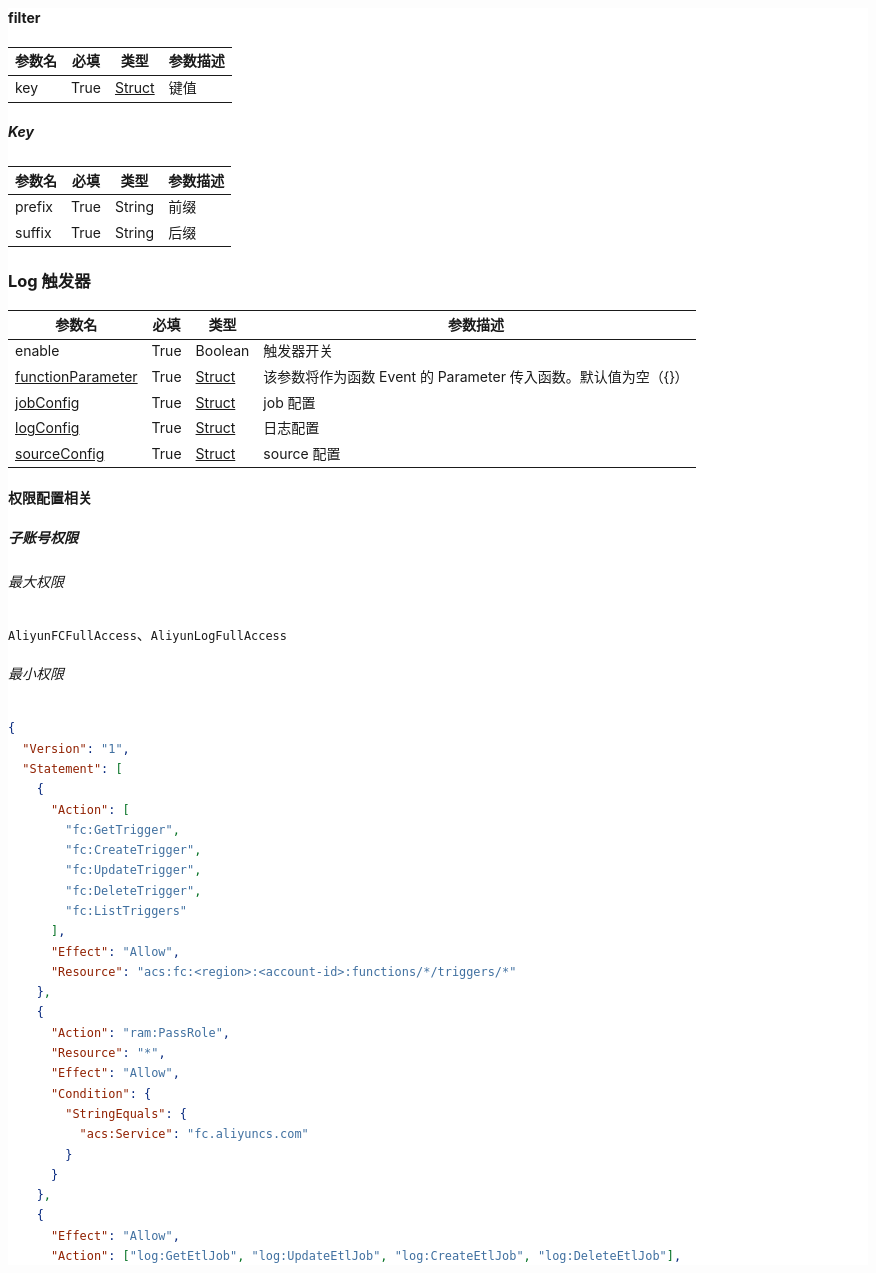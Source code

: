 #### filter

| 参数名 | 必填 | 类型           | 参数描述 |
| ------ | ---- | -------------- | -------- |
| key    | True | [Struct](#Key) | 键值     |

##### Key

| 参数名 | 必填 | 类型   | 参数描述 |
| ------ | ---- | ------ | -------- |
| prefix | True | String | 前缀     |
| suffix | True | String | 后缀     |

### Log 触发器

| 参数名                                  | 必填 | 类型                         | 参数描述                                                       |
| --------------------------------------- | ---- | ---------------------------- | -------------------------------------------------------------- |
| enable                                  | True | Boolean                      | 触发器开关                                                     |
| [functionParameter](#functionParameter) | True | [Struct](#functionParameter) | 该参数将作为函数 Event 的 Parameter 传入函数。默认值为空（{}） |
| [jobConfig](#jobConfig)                 | True | [Struct](#jobConfig)         | job 配置                                                       |
| [logConfig](#logConfig-1)               | True | [Struct](#logConfig-1)       | 日志配置                                                       |
| [sourceConfig](#sourceConfig)           | True | [Struct](#sourceConfig)      | source 配置                                                    |

#### 权限配置相关

##### 子账号权限

###### 最大权限

`AliyunFCFullAccess`、`AliyunLogFullAccess`

###### 最小权限

```json
{
  "Version": "1",
  "Statement": [
    {
      "Action": [
        "fc:GetTrigger",
        "fc:CreateTrigger",
        "fc:UpdateTrigger",
        "fc:DeleteTrigger",
        "fc:ListTriggers"
      ],
      "Effect": "Allow",
      "Resource": "acs:fc:<region>:<account-id>:functions/*/triggers/*"
    },
    {
      "Action": "ram:PassRole",
      "Resource": "*",
      "Effect": "Allow",
      "Condition": {
        "StringEquals": {
          "acs:Service": "fc.aliyuncs.com"
        }
      }
    },
    {
      "Effect": "Allow",
      "Action": ["log:GetEtlJob", "log:UpdateEtlJob", "log:CreateEtlJob", "log:DeleteEtlJob"],
```